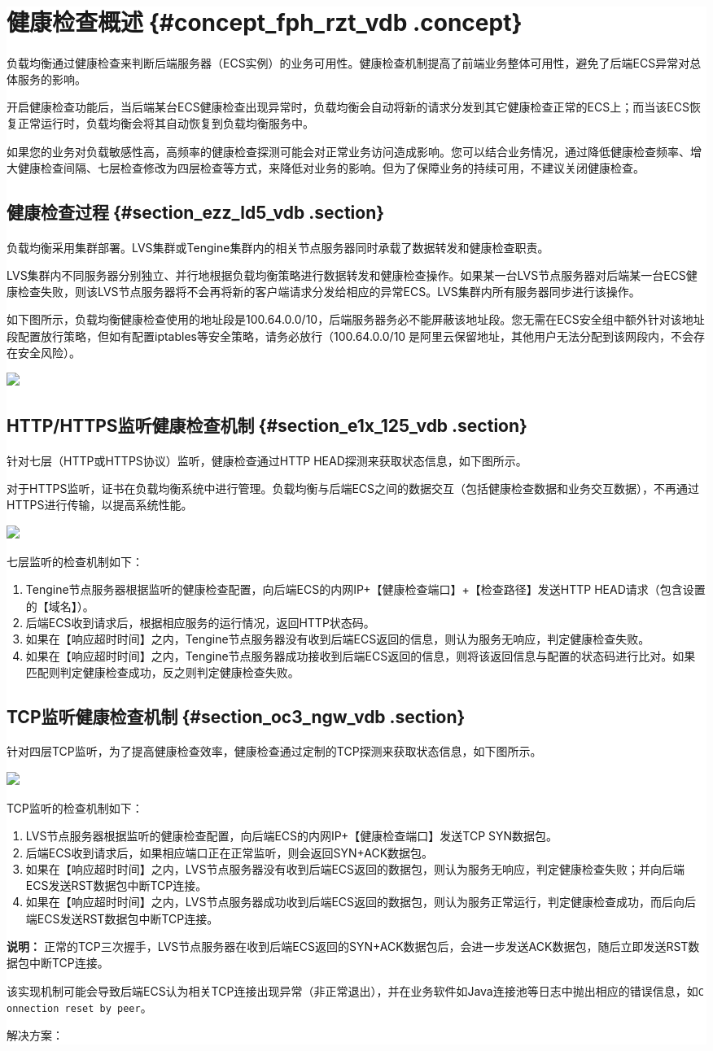 # 健康检查概述 {#concept_fph_rzt_vdb .concept}

负载均衡通过健康检查来判断后端服务器（ECS实例）的业务可用性。健康检查机制提高了前端业务整体可用性，避免了后端ECS异常对总体服务的影响。

开启健康检查功能后，当后端某台ECS健康检查出现异常时，负载均衡会自动将新的请求分发到其它健康检查正常的ECS上；而当该ECS恢复正常运行时，负载均衡会将其自动恢复到负载均衡服务中。

如果您的业务对负载敏感性高，高频率的健康检查探测可能会对正常业务访问造成影响。您可以结合业务情况，通过降低健康检查频率、增大健康检查间隔、七层检查修改为四层检查等方式，来降低对业务的影响。但为了保障业务的持续可用，不建议关闭健康检查。

## 健康检查过程 {#section_ezz_ld5_vdb .section}

负载均衡采用集群部署。LVS集群或Tengine集群内的相关节点服务器同时承载了数据转发和健康检查职责。

LVS集群内不同服务器分别独立、并行地根据负载均衡策略进行数据转发和健康检查操作。如果某一台LVS节点服务器对后端某一台ECS健康检查失败，则该LVS节点服务器将不会再将新的客户端请求分发给相应的异常ECS。LVS集群内所有服务器同步进行该操作。

如下图所示，负载均衡健康检查使用的地址段是100.64.0.0/10，后端服务器务必不能屏蔽该地址段。您无需在ECS安全组中额外针对该地址段配置放行策略，但如有配置iptables等安全策略，请务必放行（100.64.0.0/10 是阿里云保留地址，其他用户无法分配到该网段内，不会存在安全风险）。

![](http://static-aliyun-doc.oss-cn-hangzhou.aliyuncs.com/assets/img/4137/15659415992542_zh-CN.png)

## HTTP/HTTPS监听健康检查机制 {#section_e1x_125_vdb .section}

针对七层（HTTP或HTTPS协议）监听，健康检查通过HTTP HEAD探测来获取状态信息，如下图所示。

对于HTTPS监听，证书在负载均衡系统中进行管理。负载均衡与后端ECS之间的数据交互（包括健康检查数据和业务交互数据），不再通过HTTPS进行传输，以提高系统性能。

![](http://static-aliyun-doc.oss-cn-hangzhou.aliyuncs.com/assets/img/4137/15659415992543_zh-CN.png)

七层监听的检查机制如下：

1.  Tengine节点服务器根据监听的健康检查配置，向后端ECS的内网IP+【健康检查端口】+【检查路径】发送HTTP HEAD请求（包含设置的【域名】）。
2.  后端ECS收到请求后，根据相应服务的运行情况，返回HTTP状态码。
3.  如果在【响应超时时间】之内，Tengine节点服务器没有收到后端ECS返回的信息，则认为服务无响应，判定健康检查失败。
4.  如果在【响应超时时间】之内，Tengine节点服务器成功接收到后端ECS返回的信息，则将该返回信息与配置的状态码进行比对。如果匹配则判定健康检查成功，反之则判定健康检查失败。

## TCP监听健康检查机制 {#section_oc3_ngw_vdb .section}

针对四层TCP监听，为了提高健康检查效率，健康检查通过定制的TCP探测来获取状态信息，如下图所示。

![](http://static-aliyun-doc.oss-cn-hangzhou.aliyuncs.com/assets/img/4137/15659415992549_zh-CN.png)

TCP监听的检查机制如下：

1.  LVS节点服务器根据监听的健康检查配置，向后端ECS的内网IP+【健康检查端口】发送TCP SYN数据包。
2.  后端ECS收到请求后，如果相应端口正在正常监听，则会返回SYN+ACK数据包。
3.  如果在【响应超时时间】之内，LVS节点服务器没有收到后端ECS返回的数据包，则认为服务无响应，判定健康检查失败；并向后端ECS发送RST数据包中断TCP连接。
4.  如果在【响应超时时间】之内，LVS节点服务器成功收到后端ECS返回的数据包，则认为服务正常运行，判定健康检查成功，而后向后端ECS发送RST数据包中断TCP连接。

**说明：** 正常的TCP三次握手，LVS节点服务器在收到后端ECS返回的SYN+ACK数据包后，会进一步发送ACK数据包，随后立即发送RST数据包中断TCP连接。

该实现机制可能会导致后端ECS认为相关TCP连接出现异常（非正常退出），并在业务软件如Java连接池等日志中抛出相应的错误信息，如`Connection reset by peer`。

解决方案：
